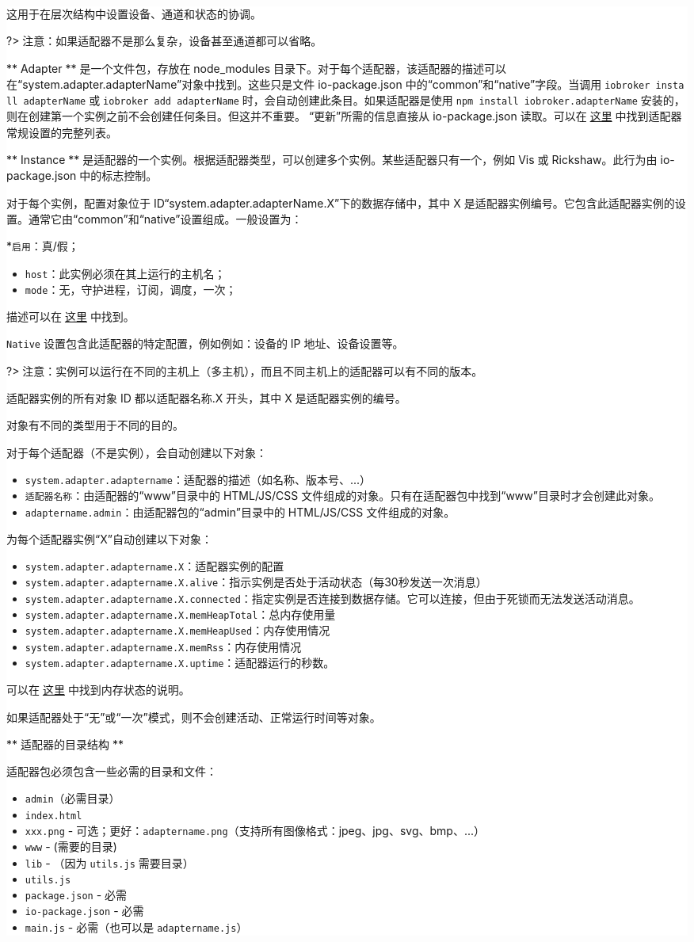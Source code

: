 这用于在层次结构中设置设备、通道和状态的协调。

?> 注意：如果适配器不是那么复杂，设备甚至通道都可以省略。

** Adapter ** 是一个文件包，存放在 node_modules 目录下。对于每个适配器，该适配器的描述可以在“system.adapter.adapterName”对象中找到。这些只是文件 io-package.json 中的“common”和“native”字段。当调用 `iobroker install adapterName` 或 `iobroker add adapterName` 时，会自动创建此条目。如果适配器是使用 `npm install iobroker.adapterName` 安装的，则在创建第一个实例之前不会创建任何条目。但这并不重要。 “更新”所需的信息直接从 io-package.json 读取。可以在 [这里](https://github.com/ioBroker/ioBroker.docs/blob/master/docs/en/dev/objectsschema.md) 中找到适配器常规设置的完整列表。

** Instance ** 是适配器的一个实例。根据适配器类型，可以创建多个实例。某些适配器只有一个，例如 Vis 或 Rickshaw。此行为由 io-package.json 中的标志控制。

对于每个实例，配置对象位于 ID“system.adapter.adapterName.X”下的数据存储中，其中 X 是适配器实例编号。它包含此适配器实例的设置。通常它由“common”和“native”设置组成。一般设置为：

*`启用`：真/假；
* `host`：此实例必须在其上运行的主机名；
* `mode`：无，守护进程，订阅，调度，一次；

描述可以在 [这里](https://github.com/ioBroker/ioBroker.docs/blob/master/docs/en/dev/objectsschema.md) 中找到。

`Native` 设置包含此适配器的特定配置，例如例如：设备的 IP 地址、设备设置等。

?> 注意：实例可以运行在不同的主机上（多主机），而且不同主机上的适配器可以有不同的版本。

适配器实例的所有对象 ID 都以适配器名称.X 开头，其中 X 是适配器实例的编号。

对象有不同的类型用于不同的目的。

对于每个适配器（不是实例），会自动创建以下对象：

* `system.adapter.adaptername`：适配器的描述（如名称、版本号、...）
* `适配器名称`：由适配器的“www”目录中的 HTML/JS/CSS 文件组成的对象。只有在适配器包中找到“www”目录时才会创建此对象。
* `adaptername.admin`：由适配器包的“admin”目录中的 HTML/JS/CSS 文件组成的对象。

为每个适配器实例“X”自动创建以下对象：

* `system.adapter.adaptername.X`：适配器实例的配置
* `system.adapter.adaptername.X.alive`：指示实例是否处于活动状态（每30秒发送一次消息）
* `system.adapter.adaptername.X.connected`：指定实例是否连接到数据存储。它可以连接，但由于死锁而无法发送活动消息。
* `system.adapter.adaptername.X.memHeapTotal`：总内存使用量
* `system.adapter.adaptername.X.memHeapUsed`：内存使用情况
* `system.adapter.adaptername.X.memRss`：内存使用情况
* `system.adapter.adaptername.X.uptime`：适配器运行的秒数。

可以在 [这里](http://stackoverflow.com/questions/12023359/what-do-the-return-values-of-node-js-process-memoryusage-stand-for) 中找到内存状态的说明。

如果适配器处于“无”或“一次”模式，则不会创建活动、正常运行时间等对象。

** 适配器的目录结构 **

适配器包必须包含一些必需的目录和文件：

* `admin`（必需目录）
* `index.html`
* `xxx.png` - 可选；更好：`adaptername.png`（支持所有图像格式：jpeg、jpg、svg、bmp、...）
* `www` - (需要的目录)
* `lib` - （因为 `utils.js` 需要目录）
* `utils.js`
* `package.json` - 必需
* `io-package.json` - 必需
* `main.js` - 必需（也可以是 `adaptername.js`）
